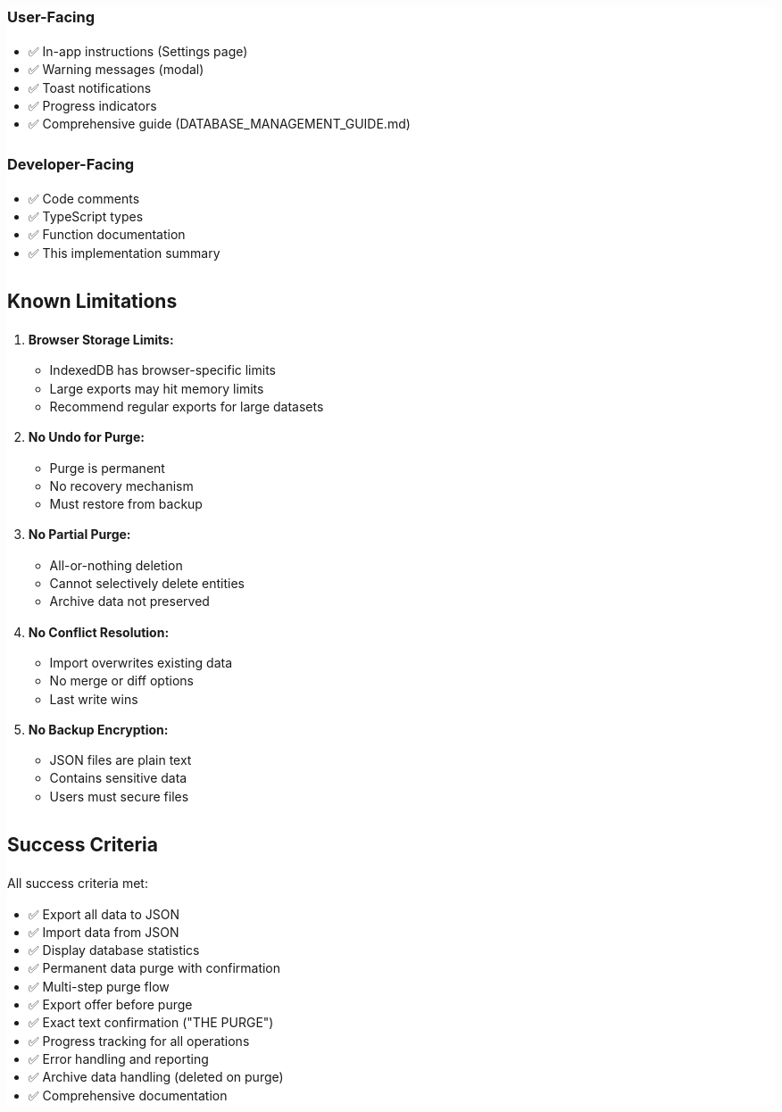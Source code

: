 ### User-Facing
- ✅ In-app instructions (Settings page)
- ✅ Warning messages (modal)
- ✅ Toast notifications
- ✅ Progress indicators
- ✅ Comprehensive guide (DATABASE_MANAGEMENT_GUIDE.md)

### Developer-Facing
- ✅ Code comments
- ✅ TypeScript types
- ✅ Function documentation
- ✅ This implementation summary

## Known Limitations

1. **Browser Storage Limits:**
   - IndexedDB has browser-specific limits
   - Large exports may hit memory limits
   - Recommend regular exports for large datasets

2. **No Undo for Purge:**
   - Purge is permanent
   - No recovery mechanism
   - Must restore from backup

3. **No Partial Purge:**
   - All-or-nothing deletion
   - Cannot selectively delete entities
   - Archive data not preserved

4. **No Conflict Resolution:**
   - Import overwrites existing data
   - No merge or diff options
   - Last write wins

5. **No Backup Encryption:**
   - JSON files are plain text
   - Contains sensitive data
   - Users must secure files

## Success Criteria

All success criteria met:

- ✅ Export all data to JSON
- ✅ Import data from JSON
- ✅ Display database statistics
- ✅ Permanent data purge with confirmation
- ✅ Multi-step purge flow
- ✅ Export offer before purge
- ✅ Exact text confirmation ("THE PURGE")
- ✅ Progress tracking for all operations
- ✅ Error handling and reporting
- ✅ Archive data handling (deleted on purge)
- ✅ Comprehensive documentation

